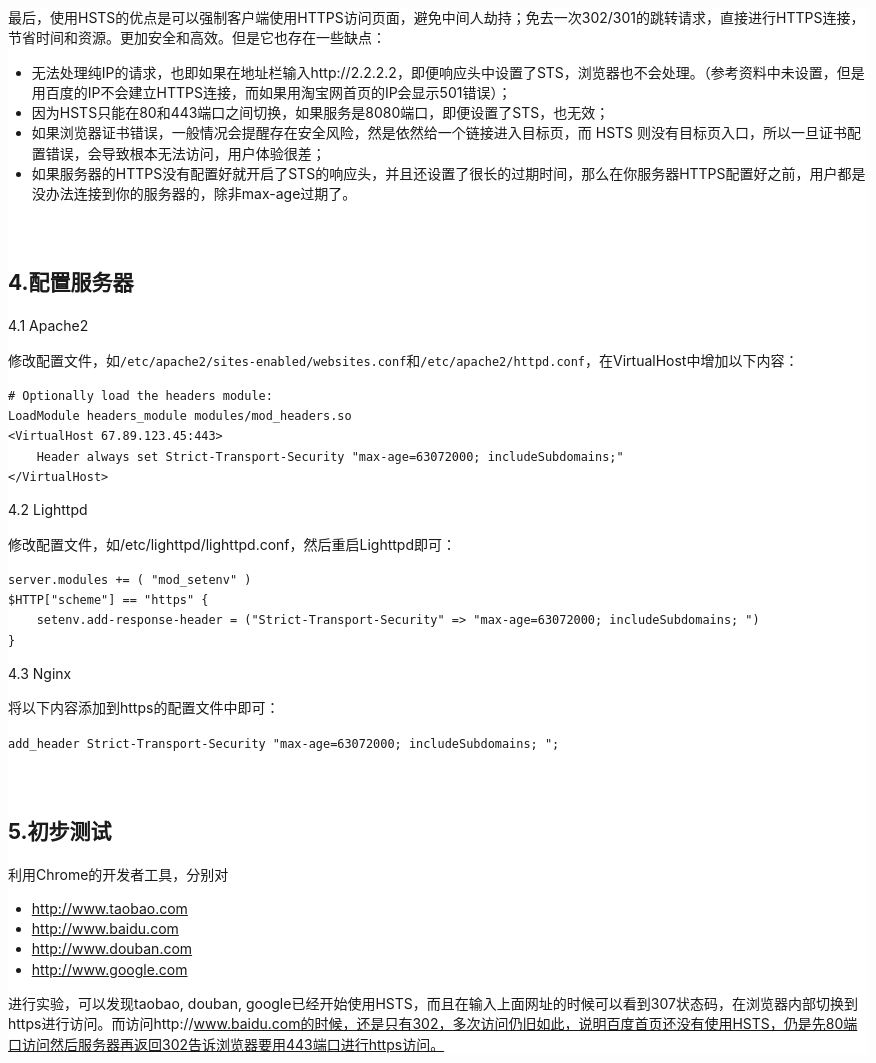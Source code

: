 最后，使用HSTS的优点是可以强制客户端使用HTTPS访问页面，避免中间人劫持；免去一次302/301的跳转请求，直接进行HTTPS连接，节省时间和资源。更加安全和高效。但是它也存在一些缺点：

*	无法处理纯IP的请求，也即如果在地址栏输入http://2.2.2.2，即便响应头中设置了STS，浏览器也不会处理。（参考资料中未设置，但是用百度的IP不会建立HTTPS连接，而如果用淘宝网首页的IP会显示501错误）；
*	因为HSTS只能在80和443端口之间切换，如果服务是8080端口，即便设置了STS，也无效；
*	如果浏览器证书错误，一般情况会提醒存在安全风险，然是依然给一个链接进入目标页，而 HSTS 则没有目标页入口，所以一旦证书配置错误，会导致根本无法访问，用户体验很差；
*	如果服务器的HTTPS没有配置好就开启了STS的响应头，并且还设置了很长的过期时间，那么在你服务器HTTPS配置好之前，用户都是没办法连接到你的服务器的，除非max-age过期了。

<br/>

##	4.配置服务器

4.1 Apache2

修改配置文件，如`/etc/apache2/sites-enabled/websites.conf`和`/etc/apache2/httpd.conf`，在VirtualHost中增加以下内容：

```vi
# Optionally load the headers module: 
LoadModule headers_module modules/mod_headers.so
<VirtualHost 67.89.123.45:443>
	Header always set Strict-Transport-Security "max-age=63072000; includeSubdomains;"
</VirtualHost>
```

4.2 Lighttpd

修改配置文件，如/etc/lighttpd/lighttpd.conf，然后重启Lighttpd即可：

```vi
server.modules += ( "mod_setenv" ) 
$HTTP["scheme"] == "https" { 
	setenv.add-response-header = ("Strict-Transport-Security" => "max-age=63072000; includeSubdomains; ")
}
```

4.3 Nginx

将以下内容添加到https的配置文件中即可：

```
add_header Strict-Transport-Security "max-age=63072000; includeSubdomains; ";
```

<br/>

##	5.初步测试

利用Chrome的开发者工具，分别对

*	http://www.taobao.com
*	http://www.baidu.com
*	http://www.douban.com
*	http://www.google.com

进行实验，可以发现taobao, douban, google已经开始使用HSTS，而且在输入上面网址的时候可以看到307状态码，在浏览器内部切换到https进行访问。而访问http://www.baidu.com的时候，还是只有302，多次访问仍旧如此，说明百度首页还没有使用HSTS，仍是先80端口访问然后服务器再返回302告诉浏览器要用443端口进行https访问。
